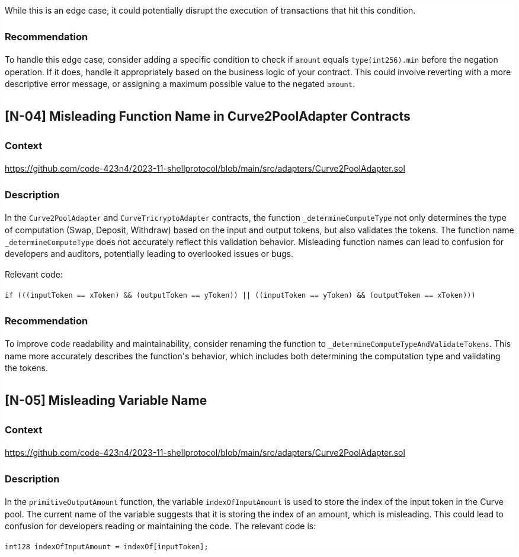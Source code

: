While this is an edge case, it could potentially disrupt the execution of transactions that hit this condition.

### Recommendation 

To handle this edge case, consider adding a specific condition to check if `amount` equals `type(int256).min` before the negation operation. If it does, handle it appropriately based on the business logic of your contract. This could involve reverting with a more descriptive error message, or assigning a maximum possible value to the negated `amount`.


## [N-04] Misleading Function Name in Curve2PoolAdapter Contracts

### Context

https://github.com/code-423n4/2023-11-shellprotocol/blob/main/src/adapters/Curve2PoolAdapter.sol

### Description

In the `Curve2PoolAdapter` and `CurveTricryptoAdapter` contracts, the function `_determineComputeType` not only determines the type of computation (Swap, Deposit, Withdraw) based on the input and output tokens, but also validates the tokens. The function name `_determineComputeType` does not accurately reflect this validation behavior. Misleading function names can lead to confusion for developers and auditors, potentially leading to overlooked issues or bugs.

Relevant code:
```
if (((inputToken == xToken) && (outputToken == yToken)) || ((inputToken == yToken) && (outputToken == xToken)))
```

### Recommendation 

To improve code readability and maintainability, consider renaming the function to `_determineComputeTypeAndValidateTokens`. This name more accurately describes the function's behavior, which includes both determining the computation type and validating the tokens.


## [N-05] Misleading Variable Name

### Context

https://github.com/code-423n4/2023-11-shellprotocol/blob/main/src/adapters/Curve2PoolAdapter.sol

### Description

In the `primitiveOutputAmount` function, the variable `indexOfInputAmount` is used to store the index of the input token in the Curve pool. The current name of the variable suggests that it is storing the index of an amount, which is misleading. This could lead to confusion for developers reading or maintaining the code. The relevant code is:

```
int128 indexOfInputAmount = indexOf[inputToken];
```
